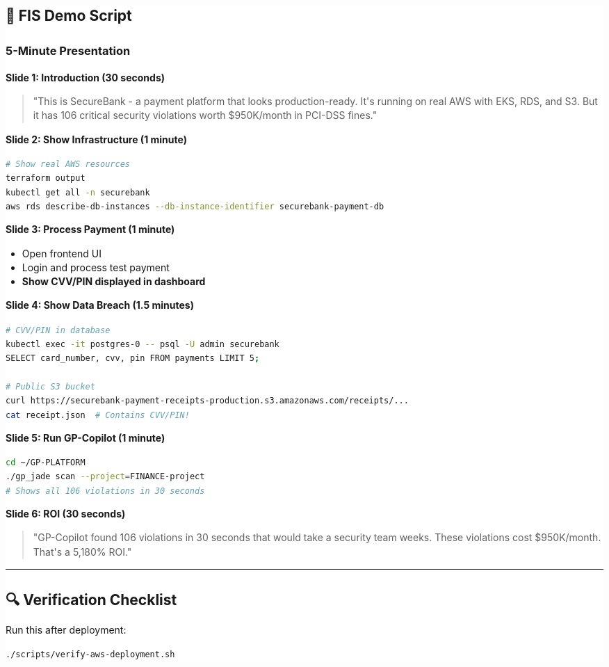 
## 📸 FIS Demo Script

### 5-Minute Presentation

**Slide 1: Introduction (30 seconds)**
> "This is SecureBank - a payment platform that looks production-ready. It's running on real AWS with EKS, RDS, and S3. But it has 106 critical security violations worth $950K/month in PCI-DSS fines."

**Slide 2: Show Infrastructure (1 minute)**
```bash
# Show real AWS resources
terraform output
kubectl get all -n securebank
aws rds describe-db-instances --db-instance-identifier securebank-payment-db
```

**Slide 3: Process Payment (1 minute)**
- Open frontend UI
- Login and process test payment
- **Show CVV/PIN displayed in dashboard**

**Slide 4: Show Data Breach (1.5 minutes)**
```bash
# CVV/PIN in database
kubectl exec -it postgres-0 -- psql -U admin securebank
SELECT card_number, cvv, pin FROM payments LIMIT 5;

# Public S3 bucket
curl https://securebank-payment-receipts-production.s3.amazonaws.com/receipts/...
cat receipt.json  # Contains CVV/PIN!
```

**Slide 5: Run GP-Copilot (1 minute)**
```bash
cd ~/GP-PLATFORM
./gp_jade scan --project=FINANCE-project
# Shows all 106 violations in 30 seconds
```

**Slide 6: ROI (30 seconds)**
> "GP-Copilot found 106 violations in 30 seconds that would take a security team weeks. These violations cost $950K/month. That's a 5,180% ROI."

---

## 🔍 Verification Checklist

Run this after deployment:

```bash
./scripts/verify-aws-deployment.sh
```
